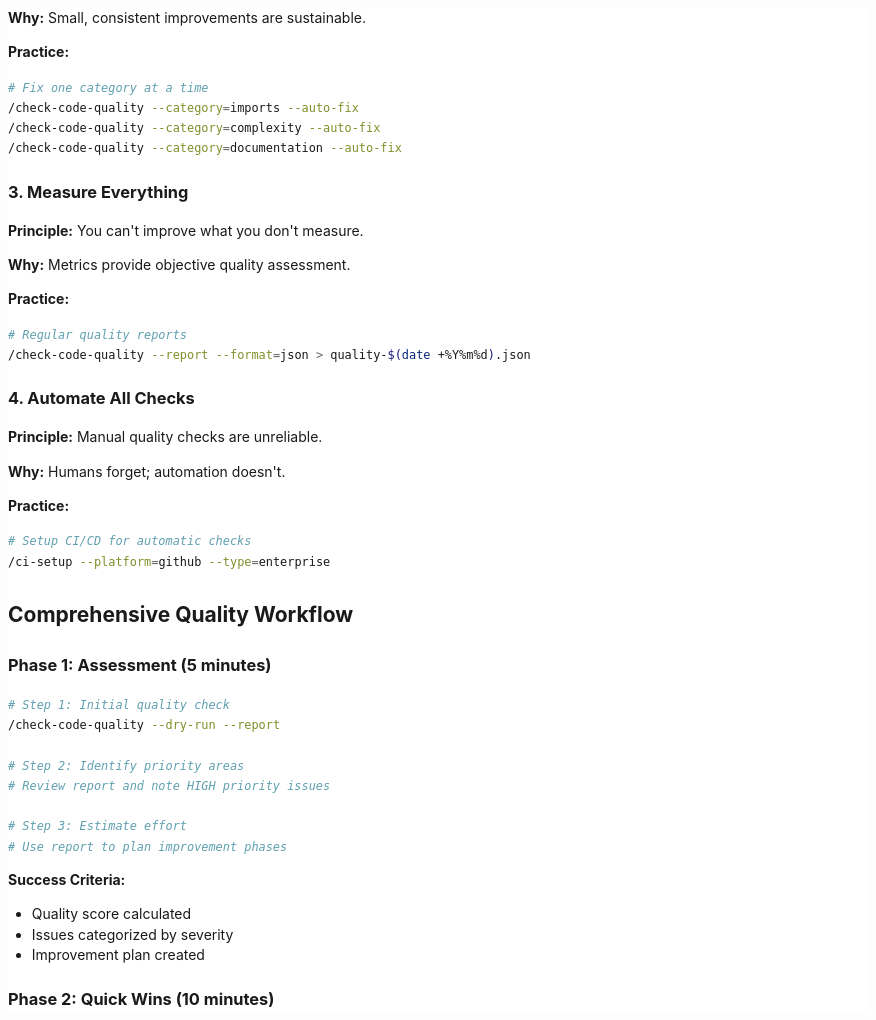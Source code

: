 **Why:** Small, consistent improvements are sustainable.

**Practice:**
```bash
# Fix one category at a time
/check-code-quality --category=imports --auto-fix
/check-code-quality --category=complexity --auto-fix
/check-code-quality --category=documentation --auto-fix
```

### 3. Measure Everything

**Principle:** You can't improve what you don't measure.

**Why:** Metrics provide objective quality assessment.

**Practice:**
```bash
# Regular quality reports
/check-code-quality --report --format=json > quality-$(date +%Y%m%d).json
```

### 4. Automate All Checks

**Principle:** Manual quality checks are unreliable.

**Why:** Humans forget; automation doesn't.

**Practice:**
```bash
# Setup CI/CD for automatic checks
/ci-setup --platform=github --type=enterprise
```

## Comprehensive Quality Workflow

### Phase 1: Assessment (5 minutes)

```bash
# Step 1: Initial quality check
/check-code-quality --dry-run --report

# Step 2: Identify priority areas
# Review report and note HIGH priority issues

# Step 3: Estimate effort
# Use report to plan improvement phases
```

**Success Criteria:**
- Quality score calculated
- Issues categorized by severity
- Improvement plan created

### Phase 2: Quick Wins (10 minutes)
